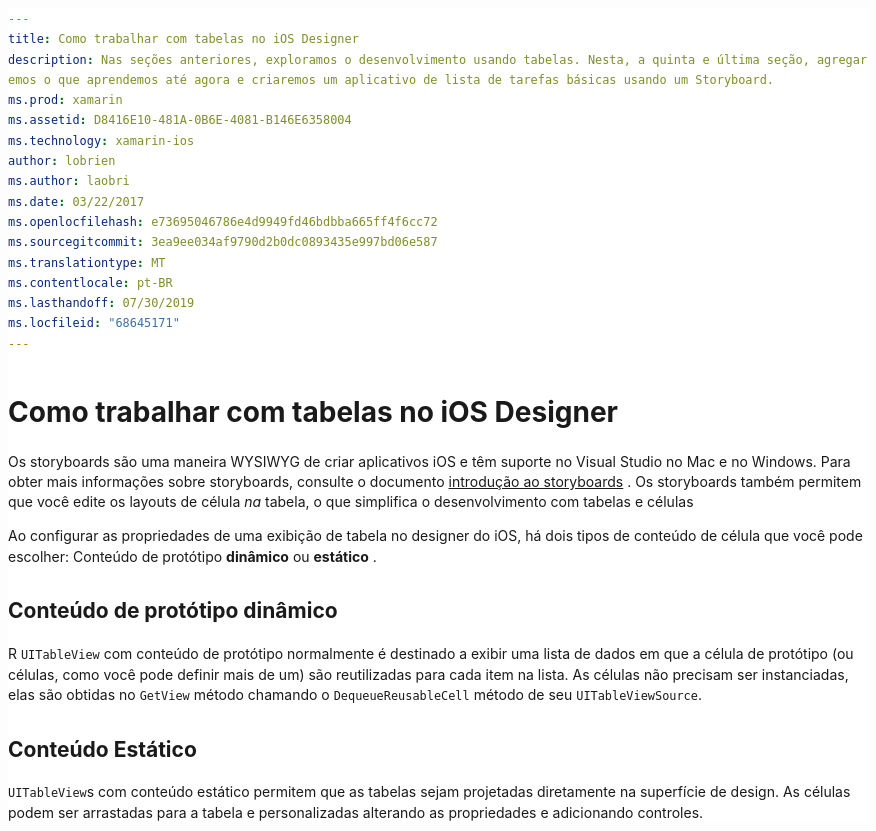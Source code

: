 ```yaml
---
title: Como trabalhar com tabelas no iOS Designer
description: Nas seções anteriores, exploramos o desenvolvimento usando tabelas. Nesta, a quinta e última seção, agregaremos o que aprendemos até agora e criaremos um aplicativo de lista de tarefas básicas usando um Storyboard.
ms.prod: xamarin
ms.assetid: D8416E10-481A-0B6E-4081-B146E6358004
ms.technology: xamarin-ios
author: lobrien
ms.author: laobri
ms.date: 03/22/2017
ms.openlocfilehash: e73695046786e4d9949fd46bdbba665ff4f6cc72
ms.sourcegitcommit: 3ea9ee034af9790d2b0dc0893435e997bd06e587
ms.translationtype: MT
ms.contentlocale: pt-BR
ms.lasthandoff: 07/30/2019
ms.locfileid: "68645171"
---
```

# <a name="working-with-tables-in-the-ios-designer"></a>Como trabalhar com tabelas no iOS Designer

Os storyboards são uma maneira WYSIWYG de criar aplicativos iOS e têm suporte no Visual Studio no Mac e no Windows. Para obter mais informações sobre storyboards, consulte o documento [introdução ao storyboards](~/ios/user-interface/storyboards/index.md) . Os storyboards também permitem que você edite os layouts de célula *na* tabela, o que simplifica o desenvolvimento com tabelas e células

Ao configurar as propriedades de uma exibição de tabela no designer do iOS, há dois tipos de conteúdo de célula que você pode escolher: Conteúdo de protótipo **dinâmico** ou **estático** .

<a name="Prototype_Content" />

## <a name="dynamic-prototype-content"></a>Conteúdo de protótipo dinâmico

R `UITableView` com conteúdo de protótipo normalmente é destinado a exibir uma lista de dados em que a célula de protótipo (ou células, como você pode definir mais de um) são reutilizadas para cada item na lista. As células não precisam ser instanciadas, elas são obtidas no `GetView` método chamando o `DequeueReusableCell` método de seu `UITableViewSource`.

 <a name="Static_Content" />


## <a name="static-content"></a>Conteúdo Estático

`UITableView`s com conteúdo estático permitem que as tabelas sejam projetadas diretamente na superfície de design. As células podem ser arrastadas para a tabela e personalizadas alterando as propriedades e adicionando controles.

 <a name="Creating_a_Storyboard-driven_app" />
